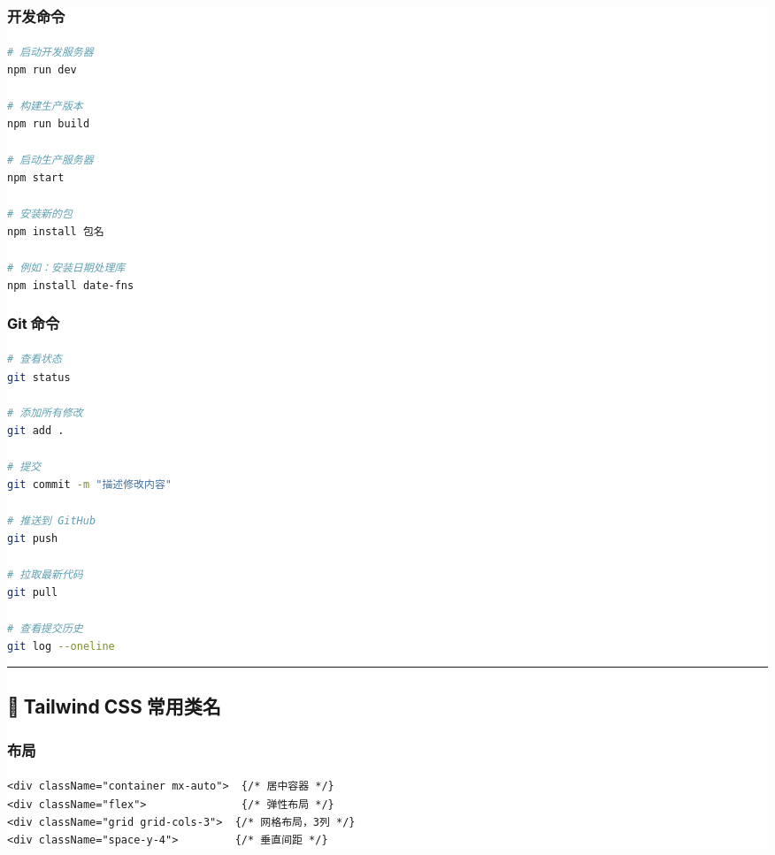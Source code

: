 ### 开发命令

```bash
# 启动开发服务器
npm run dev

# 构建生产版本
npm run build

# 启动生产服务器
npm start

# 安装新的包
npm install 包名

# 例如：安装日期处理库
npm install date-fns
```

### Git 命令

```bash
# 查看状态
git status

# 添加所有修改
git add .

# 提交
git commit -m "描述修改内容"

# 推送到 GitHub
git push

# 拉取最新代码
git pull

# 查看提交历史
git log --oneline
```

---

## 🎯 Tailwind CSS 常用类名

### 布局

```tsx
<div className="container mx-auto">  {/* 居中容器 */}
<div className="flex">               {/* 弹性布局 */}
<div className="grid grid-cols-3">  {/* 网格布局，3列 */}
<div className="space-y-4">         {/* 垂直间距 */}
```
